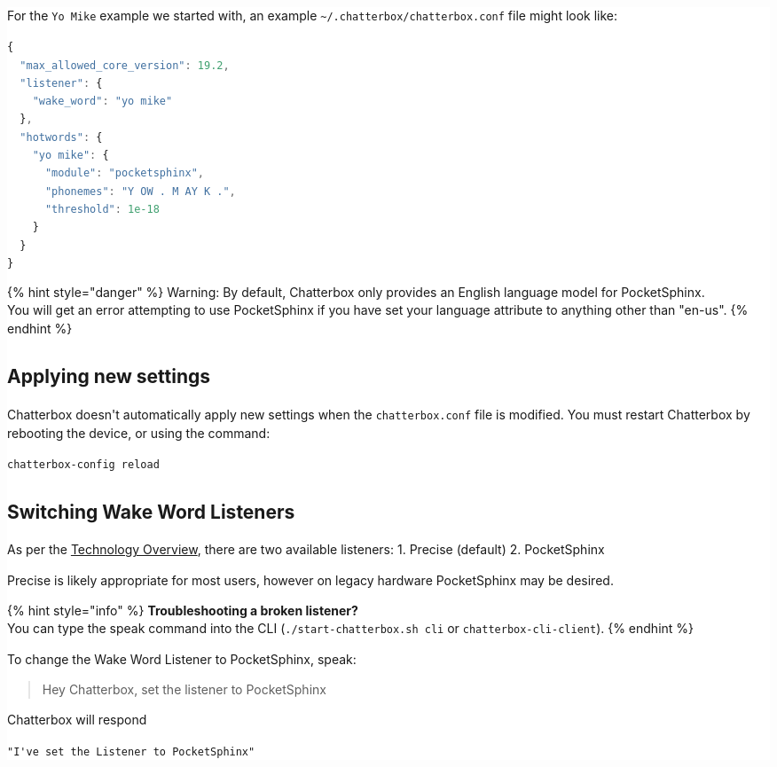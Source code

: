 For the `Yo Mike` example we started with, an example `~/.chatterbox/chatterbox.conf` file might look like:

```javascript
{
  "max_allowed_core_version": 19.2,
  "listener": {
    "wake_word": "yo mike"
  },
  "hotwords": {
    "yo mike": {
      "module": "pocketsphinx",
      "phonemes": "Y OW . M AY K .",
      "threshold": 1e-18
    }
  }
}
```

{% hint style="danger" %}
Warning: By default, Chatterbox only provides an English language model for PocketSphinx.   
You will get an error attempting to use PocketSphinx if you have set your language attribute to anything other than "en-us".
{% endhint %}

## Applying new settings

Chatterbox doesn't automatically apply new settings when the `chatterbox.conf` file is modified. You must restart Chatterbox by rebooting the device, or using the command:

```bash
chatterbox-config reload
```

## Switching Wake Word Listeners

As per the [Technology Overview](https://chatterbox-ai.gitbook.io/docs/chatterbox-technologies/overview#wake-word-detection), there are two available listeners: 1. Precise \(default\) 2. PocketSphinx

Precise is likely appropriate for most users, however on legacy hardware PocketSphinx may be desired.

{% hint style="info" %}
**Troubleshooting a broken listener?**  
You can type the speak command into the CLI \(`./start-chatterbox.sh cli` or `chatterbox-cli-client`\).
{% endhint %}

To change the Wake Word Listener to PocketSphinx, speak:

> Hey Chatterbox, set the listener to PocketSphinx

Chatterbox will respond

`"I've set the Listener to PocketSphinx"`
